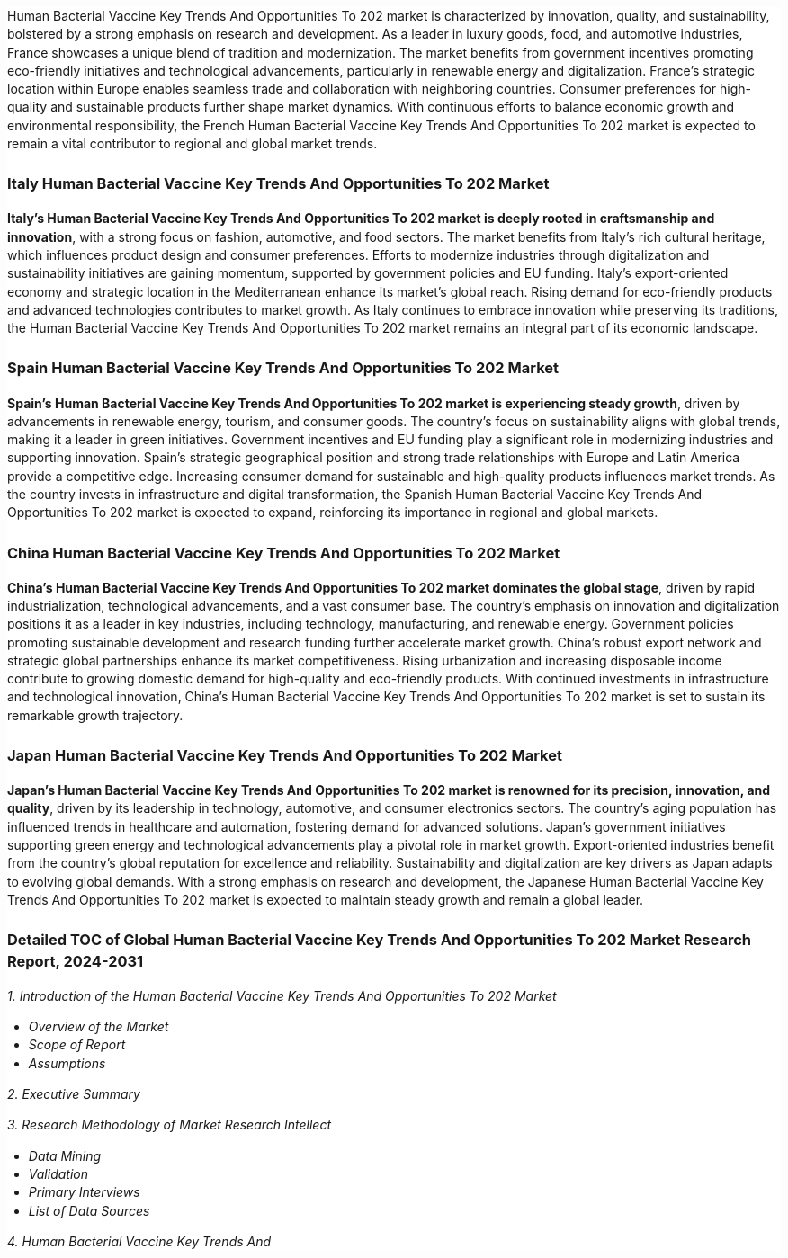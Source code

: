 Human Bacterial Vaccine Key Trends And Opportunities To 202 market is characterized by innovation, quality, and sustainability</strong>, bolstered by a strong emphasis on research and development. As a leader in luxury goods, food, and automotive industries, France showcases a unique blend of tradition and modernization. The market benefits from government incentives promoting eco-friendly initiatives and technological advancements, particularly in renewable energy and digitalization. France&rsquo;s strategic location within Europe enables seamless trade and collaboration with neighboring countries. Consumer preferences for high-quality and sustainable products further shape market dynamics. With continuous efforts to balance economic growth and environmental responsibility, the French Human Bacterial Vaccine Key Trends And Opportunities To 202 market is expected to remain a vital contributor to regional and global market trends.</p><h3><strong>Italy Human Bacterial Vaccine Key Trends And Opportunities To 202 Market</strong></h3><p><strong>Italy&rsquo;s Human Bacterial Vaccine Key Trends And Opportunities To 202 market is deeply rooted in craftsmanship and innovation</strong>, with a strong focus on fashion, automotive, and food sectors. The market benefits from Italy&rsquo;s rich cultural heritage, which influences product design and consumer preferences. Efforts to modernize industries through digitalization and sustainability initiatives are gaining momentum, supported by government policies and EU funding. Italy&rsquo;s export-oriented economy and strategic location in the Mediterranean enhance its market&rsquo;s global reach. Rising demand for eco-friendly products and advanced technologies contributes to market growth. As Italy continues to embrace innovation while preserving its traditions, the Human Bacterial Vaccine Key Trends And Opportunities To 202 market remains an integral part of its economic landscape.</p><h3><strong>Spain Human Bacterial Vaccine Key Trends And Opportunities To 202 Market</strong></h3><p><strong>Spain&rsquo;s Human Bacterial Vaccine Key Trends And Opportunities To 202 market is experiencing steady growth</strong>, driven by advancements in renewable energy, tourism, and consumer goods. The country&rsquo;s focus on sustainability aligns with global trends, making it a leader in green initiatives. Government incentives and EU funding play a significant role in modernizing industries and supporting innovation. Spain&rsquo;s strategic geographical position and strong trade relationships with Europe and Latin America provide a competitive edge. Increasing consumer demand for sustainable and high-quality products influences market trends. As the country invests in infrastructure and digital transformation, the Spanish Human Bacterial Vaccine Key Trends And Opportunities To 202 market is expected to expand, reinforcing its importance in regional and global markets.</p><h3><strong>China Human Bacterial Vaccine Key Trends And Opportunities To 202 Market</strong></h3><p><strong>China&rsquo;s Human Bacterial Vaccine Key Trends And Opportunities To 202 market dominates the global stage</strong>, driven by rapid industrialization, technological advancements, and a vast consumer base. The country&rsquo;s emphasis on innovation and digitalization positions it as a leader in key industries, including technology, manufacturing, and renewable energy. Government policies promoting sustainable development and research funding further accelerate market growth. China&rsquo;s robust export network and strategic global partnerships enhance its market competitiveness. Rising urbanization and increasing disposable income contribute to growing domestic demand for high-quality and eco-friendly products. With continued investments in infrastructure and technological innovation, China&rsquo;s Human Bacterial Vaccine Key Trends And Opportunities To 202 market is set to sustain its remarkable growth trajectory.</p><h3><strong>Japan Human Bacterial Vaccine Key Trends And Opportunities To 202 Market</strong></h3><p><strong>Japan&rsquo;s Human Bacterial Vaccine Key Trends And Opportunities To 202 market is renowned for its precision, innovation, and quality</strong>, driven by its leadership in technology, automotive, and consumer electronics sectors. The country&rsquo;s aging population has influenced trends in healthcare and automation, fostering demand for advanced solutions. Japan&rsquo;s government initiatives supporting green energy and technological advancements play a pivotal role in market growth. Export-oriented industries benefit from the country&rsquo;s global reputation for excellence and reliability. Sustainability and digitalization are key drivers as Japan adapts to evolving global demands. With a strong emphasis on research and development, the Japanese Human Bacterial Vaccine Key Trends And Opportunities To 202 market is expected to maintain steady growth and remain a global leader.</p><h3><span class="">Detailed TOC of Global Human Bacterial Vaccine Key Trends And Opportunities To 202 Market Research Report, 2024-2031</span></h3><p><em><span class="font-[700]">1. Introduction of the Human Bacterial Vaccine Key Trends And Opportunities To 202 Market</span></em></p><ul><li><em><span class="">Overview of the Market</span></em></li><li><em><span class="">Scope of Report</span></em></li><li><em><span class="">Assumptions</span></em></li></ul><p><em><span class="font-[700]">2. Executive Summary</span></em></p><p><em><span class="font-[700]">3. Research Methodology of Market Research Intellect</span></em></p><ul><li><em><span class="">Data Mining</span></em></li><li><em><span class="">Validation</span></em></li><li><em><span class="">Primary Interviews</span></em></li><li><em><span class="">List of Data Sources</span></em></li></ul><p><em><span class="font-[700]">4. Human Bacterial Vaccine Key Trends And